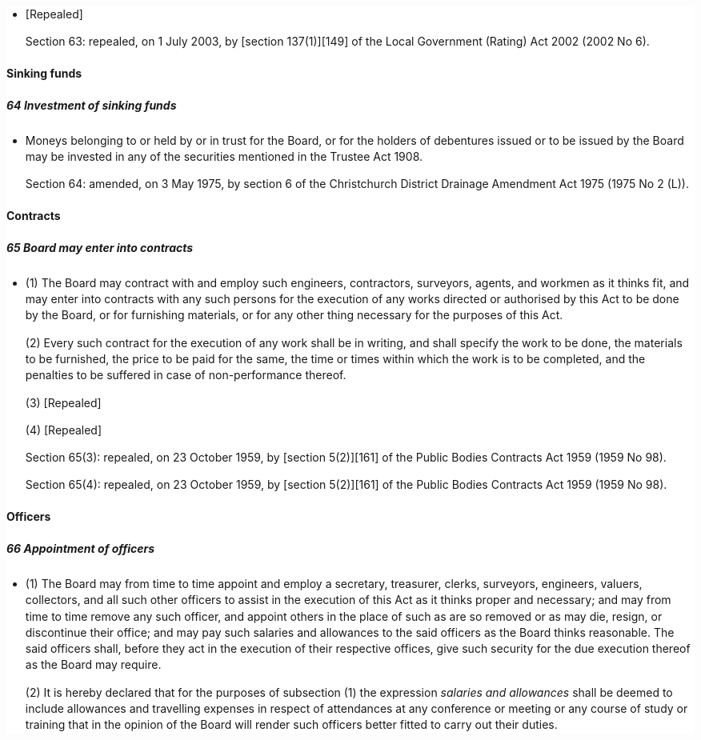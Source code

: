 *   \[Repealed\]
    
    Section 63: repealed, on 1 July 2003, by [section 137(1)][149] of the Local Government (Rating) Act 2002 (2002 No 6).

#### Sinking funds

##### 64 Investment of sinking funds
    
*   Moneys belonging to or held by or in trust for the Board, or for the holders of debentures issued or to be issued by the Board may be invested in any of the securities mentioned in the Trustee Act 1908\.
    
    Section 64: amended, on 3 May 1975, by section 6 of the Christchurch District Drainage Amendment Act 1975 (1975 No 2 (L)).

#### Contracts

##### 65 Board may enter into contracts
    
*   (1) The Board may contract with and employ such engineers, contractors, surveyors, agents, and workmen as it thinks fit, and may enter into contracts with any such persons for the execution of any works directed or authorised by this Act to be done by the Board, or for furnishing materials, or for any other thing necessary for the purposes of this Act.
    
    (2) Every such contract for the execution of any work shall be in writing, and shall specify the work to be done, the materials to be furnished, the price to be paid for the same, the time or times within which the work is to be completed, and the penalties to be suffered in case of non-performance thereof.
    
    (3) \[Repealed\]
    
    (4) \[Repealed\]
    
    Section 65(3): repealed, on 23 October 1959, by [section 5(2)][161] of the Public Bodies Contracts Act 1959 (1959 No 98).
    
    Section 65(4): repealed, on 23 October 1959, by [section 5(2)][161] of the Public Bodies Contracts Act 1959 (1959 No 98).

#### Officers

##### 66 Appointment of officers
    
*   (1) The Board may from time to time appoint and employ a secretary, treasurer, clerks, surveyors, engineers, valuers, collectors, and all such other officers to assist in the execution of this Act as it thinks proper and necessary; and may from time to time remove any such officer, and appoint others in the place of such as are so removed or as may die, resign, or discontinue their office; and may pay such salaries and allowances to the said officers as the Board thinks reasonable. The said officers shall, before they act in the execution of their respective offices, give such security for the due execution thereof as the Board may require.
    
    (2) It is hereby declared that for the purposes of subsection (1) the expression _salaries and allowances_ shall be deemed to include allowances and travelling expenses in respect of attendances at any conference or meeting or any course of study or training that in the opinion of the Board will render such officers better fitted to carry out their duties.
    